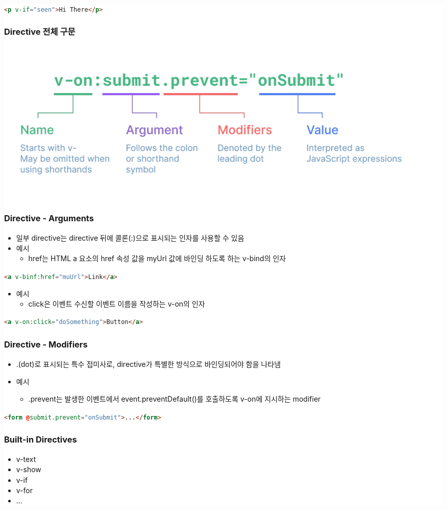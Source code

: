 ```html
<p v-if="seen">Hi There</p>
```

### Directive 전체 구문

![Alt text](image.png)

### Directive - Arguments

- 일부 directive는 directive 뒤에 콜론(:)으로 표시되는 인자를 사용할 수 있음
- 예시
  - href는 HTML a 요소의 href 속성 값을 myUrl 값에 바인딩 하도록 하는 v-bind의 인자

```html
<a v-binf:href="muUrl">Link</a>
```

- 예시
  - click은 이벤트 수신할 이벤트 이름을 작성하는 v-on의 인자


```html
<a v-on:click="doSomething">Button</a>
```

### Directive - Modifiers

- .(dot)로 표시되는 특수 접미사로, directive가 특별한 방식으로 바인딩되어야 함을 나타냄

- 예시
  - .prevent는 발생한 이벤트에서 event.preventDefault()를 호출하도록 v-on에 지시하는 modifier

```html
<form @submit.prevent="onSubmit">...</form>
```

### Built-in Directives

- v-text
- v-show
- v-if
- v-for
- ...
